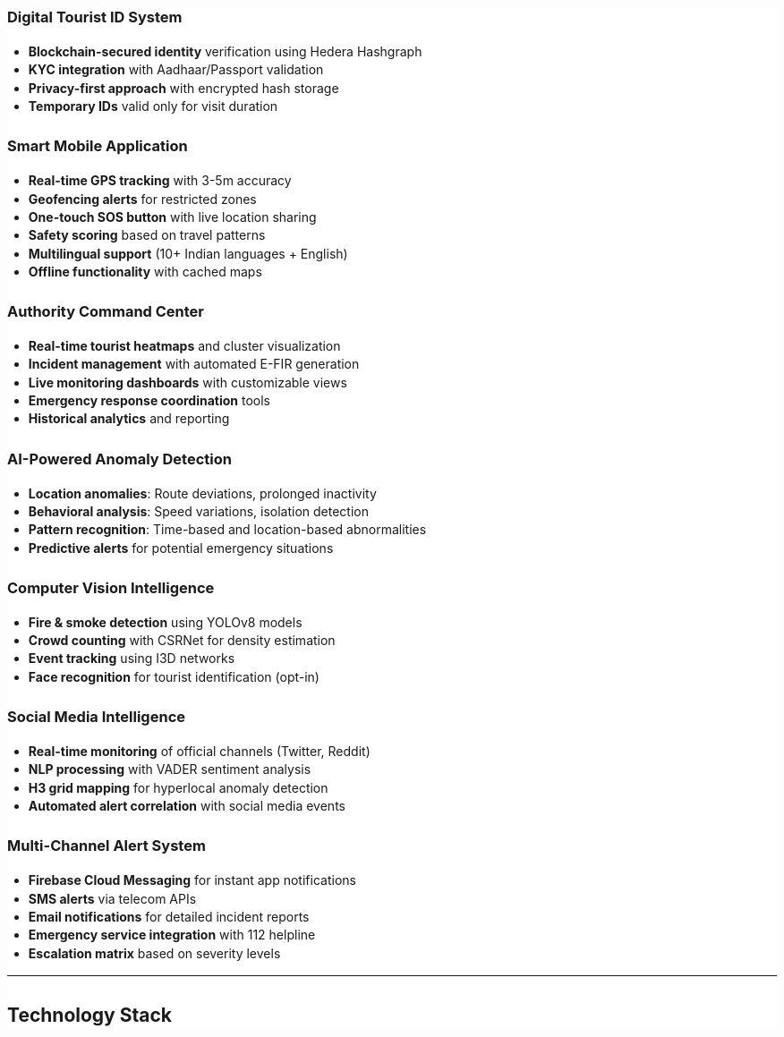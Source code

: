 ### **Digital Tourist ID System**
- **Blockchain-secured identity** verification using Hedera Hashgraph
- **KYC integration** with Aadhaar/Passport validation
- **Privacy-first approach** with encrypted hash storage
- **Temporary IDs** valid only for visit duration

### **Smart Mobile Application**
- **Real-time GPS tracking** with 3-5m accuracy
- **Geofencing alerts** for restricted zones
- **One-touch SOS button** with live location sharing
- **Safety scoring** based on travel patterns
- **Multilingual support** (10+ Indian languages + English)
- **Offline functionality** with cached maps

### **Authority Command Center**
- **Real-time tourist heatmaps** and cluster visualization
- **Incident management** with automated E-FIR generation
- **Live monitoring dashboards** with customizable views
- **Emergency response coordination** tools
- **Historical analytics** and reporting

### **AI-Powered Anomaly Detection**
- **Location anomalies**: Route deviations, prolonged inactivity
- **Behavioral analysis**: Speed variations, isolation detection
- **Pattern recognition**: Time-based and location-based abnormalities
- **Predictive alerts** for potential emergency situations

### **Computer Vision Intelligence**
- **Fire & smoke detection** using YOLOv8 models
- **Crowd counting** with CSRNet for density estimation
- **Event tracking** using I3D networks
- **Face recognition** for tourist identification (opt-in)

### **Social Media Intelligence**
- **Real-time monitoring** of official channels (Twitter, Reddit)
- **NLP processing** with VADER sentiment analysis
- **H3 grid mapping** for hyperlocal anomaly detection
- **Automated alert correlation** with social media events

### **Multi-Channel Alert System**
- **Firebase Cloud Messaging** for instant app notifications
- **SMS alerts** via telecom APIs
- **Email notifications** for detailed incident reports
- **Emergency service integration** with 112 helpline
- **Escalation matrix** based on severity levels

---

## Technology Stack
